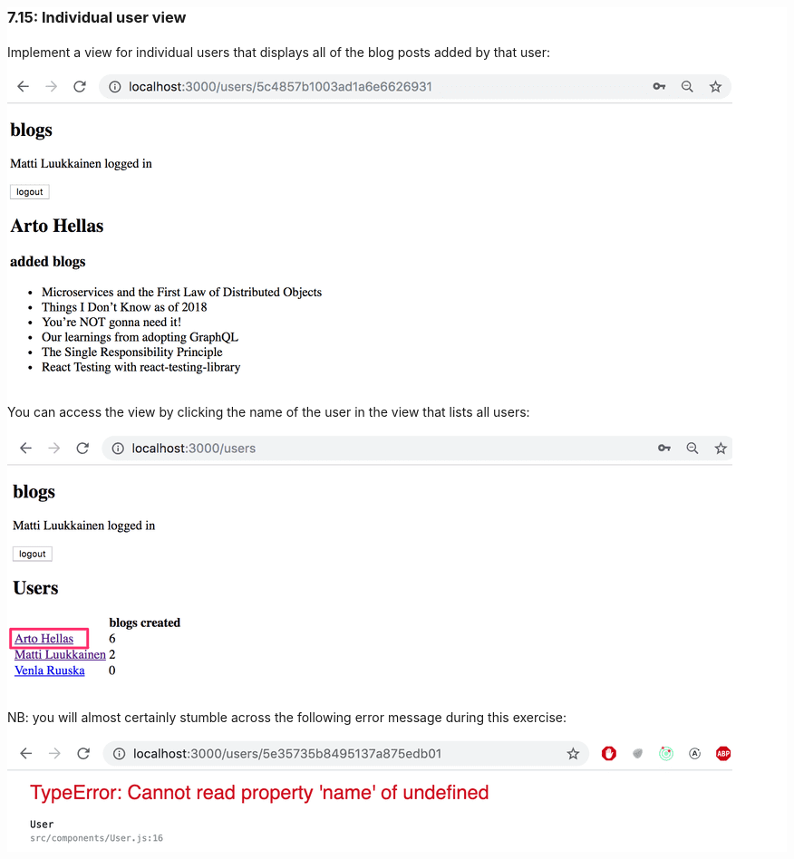 ### 7.15: Individual user view

Implement a view for individual users that displays all of the blog posts added by that user:

![plot](./exercises-data/44e.png)

You can access the view by clicking the name of the user in the view that lists all users:

![plot](./exercises-data/43e.png)

NB: you will almost certainly stumble across the following error message during this exercise:

![plot](./exercises-data/42e.png)
